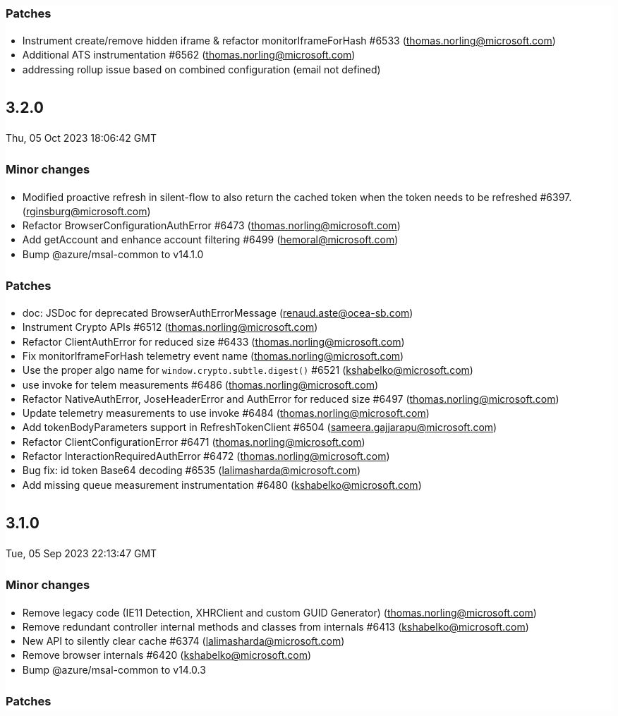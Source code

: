 ### Patches

- Instrument create/remove hidden iframe & refactor monitorIframeForHash #6533 (thomas.norling@microsoft.com)
- Additional ATS instrumentation #6562 (thomas.norling@microsoft.com)
- addressing rollup issue based on combined configuration (email not defined)

## 3.2.0

Thu, 05 Oct 2023 18:06:42 GMT

### Minor changes

-   Modified proactive refresh in silent-flow to also return the cached token when the token needs to be refreshed #6397. (rginsburg@microsoft.com)
-   Refactor BrowserConfigurationAuthError #6473 (thomas.norling@microsoft.com)
-   Add getAccount and enhance account filtering #6499 (hemoral@microsoft.com)
-   Bump @azure/msal-common to v14.1.0

### Patches

-   doc: JSDoc for deprecated BrowserAuthErrorMessage (renaud.aste@ocea-sb.com)
-   Instrument Crypto APIs #6512 (thomas.norling@microsoft.com)
-   Refactor ClientAuthError for reduced size #6433 (thomas.norling@microsoft.com)
-   Fix monitorIframeForHash telemetry event name (thomas.norling@microsoft.com)
-   Use the proper algo name for `window.crypto.subtle.digest()` #6521 (kshabelko@microsoft.com)
-   use invoke for telem measurements #6486 (thomas.norling@microsoft.com)
-   Refactor NativeAuthError, JoseHeaderError and AuthError for reduced size #6497 (thomas.norling@microsoft.com)
-   Update telemetry measurements to use invoke #6484 (thomas.norling@microsoft.com)
-   Add tokenBodyParameters support in RefreshTokenClient #6504 (sameera.gajjarapu@microsoft.com)
-   Refactor ClientConfigurationError #6471 (thomas.norling@microsoft.com)
-   Refactor InteractionRequiredAuthError #6472 (thomas.norling@microsoft.com)
-   Bug fix: id token Base64 decoding #6535 (lalimasharda@microsoft.com)
-   Add missing queue measurement instrumentation #6480 (kshabelko@microsoft.com)

## 3.1.0

Tue, 05 Sep 2023 22:13:47 GMT

### Minor changes

-   Remove legacy code (IE11 Detection, XHRClient and custom GUID Generator) (thomas.norling@microsoft.com)
-   Remove redundant controller internal methods and classes from internals #6413 (kshabelko@microsoft.com)
-   New API to silently clear cache #6374 (lalimasharda@microsoft.com)
-   Remove browser internals #6420 (kshabelko@microsoft.com)
-   Bump @azure/msal-common to v14.0.3

### Patches
